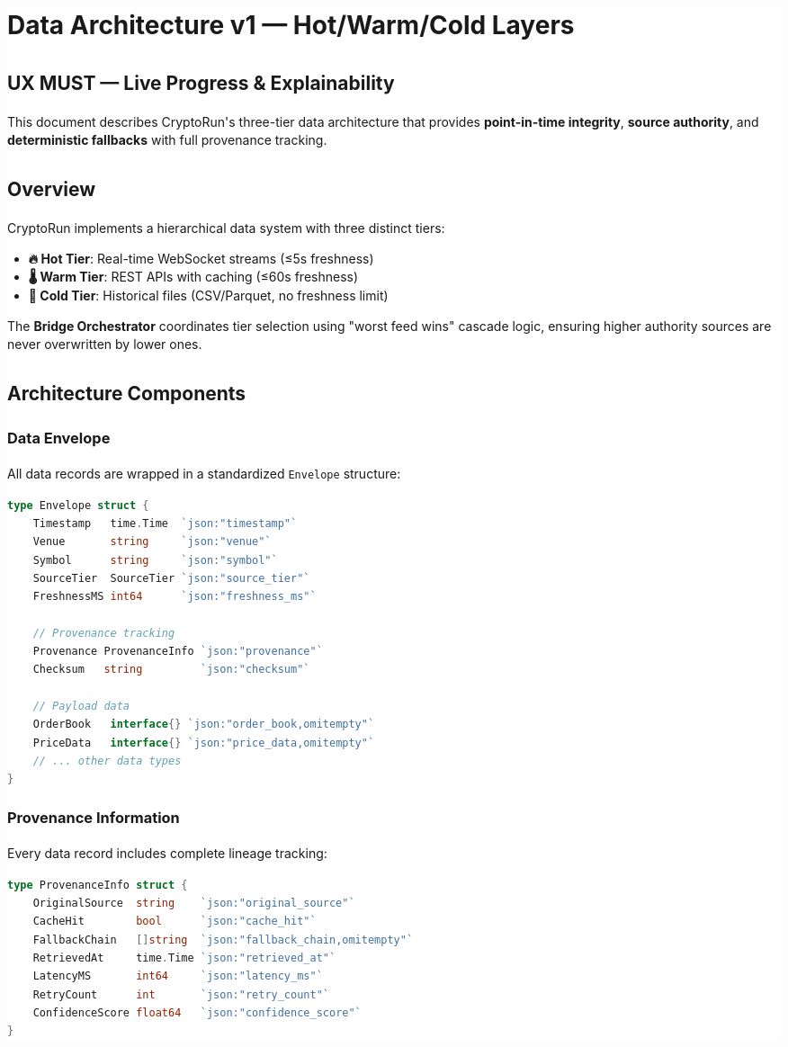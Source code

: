 # Data Architecture v1 — Hot/Warm/Cold Layers

## UX MUST — Live Progress & Explainability

This document describes CryptoRun's three-tier data architecture that provides **point-in-time integrity**, **source authority**, and **deterministic fallbacks** with full provenance tracking.

## Overview

CryptoRun implements a hierarchical data system with three distinct tiers:

- **🔥 Hot Tier**: Real-time WebSocket streams (≤5s freshness)
- **🌡️ Warm Tier**: REST APIs with caching (≤60s freshness) 
- **🧊 Cold Tier**: Historical files (CSV/Parquet, no freshness limit)

The **Bridge Orchestrator** coordinates tier selection using "worst feed wins" cascade logic, ensuring higher authority sources are never overwritten by lower ones.

## Architecture Components

### Data Envelope

All data records are wrapped in a standardized `Envelope` structure:

```go
type Envelope struct {
    Timestamp   time.Time  `json:"timestamp"`
    Venue       string     `json:"venue"`
    Symbol      string     `json:"symbol"`
    SourceTier  SourceTier `json:"source_tier"`
    FreshnessMS int64      `json:"freshness_ms"`
    
    // Provenance tracking
    Provenance ProvenanceInfo `json:"provenance"`
    Checksum   string         `json:"checksum"`
    
    // Payload data
    OrderBook   interface{} `json:"order_book,omitempty"`
    PriceData   interface{} `json:"price_data,omitempty"`
    // ... other data types
}
```

### Provenance Information

Every data record includes complete lineage tracking:

```go
type ProvenanceInfo struct {
    OriginalSource  string    `json:"original_source"`
    CacheHit        bool      `json:"cache_hit"`
    FallbackChain   []string  `json:"fallback_chain,omitempty"`
    RetrievedAt     time.Time `json:"retrieved_at"`
    LatencyMS       int64     `json:"latency_ms"`
    RetryCount      int       `json:"retry_count"`
    ConfidenceScore float64   `json:"confidence_score"`
}
```
